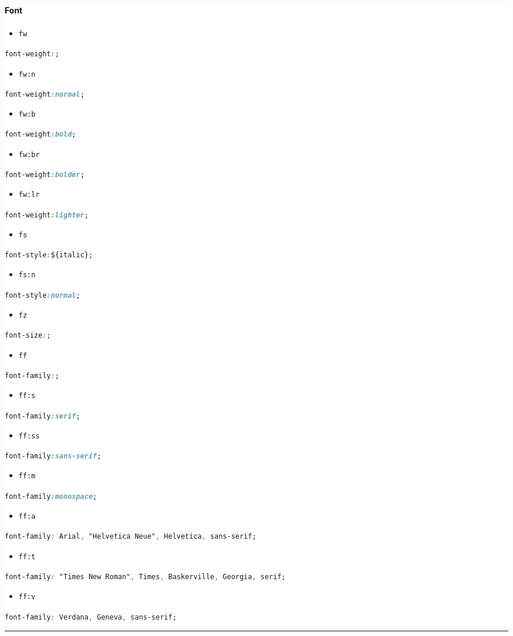 
#### Font

- `fw`
```css
font-weight:;
```
- `fw:n`
```css
font-weight:normal;
```
- `fw:b`
```css
font-weight:bold;
```
- `fw:br`
```css
font-weight:bolder;
```
- `fw:lr`
```css
font-weight:lighter;
```
- `fs`
```css
font-style:${italic};
```
- `fs:n`
```css
font-style:normal;
```
- `fz`
```css
font-size:;
```
- `ff`
```css
font-family:;
```
- `ff:s`
```css
font-family:serif;
```
- `ff:ss`
```css
font-family:sans-serif;
```
- `ff:m`
```css
font-family:monospace;
```
- `ff:a`
```css
font-family: Arial, "Helvetica Neue", Helvetica, sans-serif;
```
- `ff:t`
```css
font-family: "Times New Roman", Times, Baskerville, Georgia, serif;
```
- `ff:v`
```css
font-family: Verdana, Geneva, sans-serif;
```

---